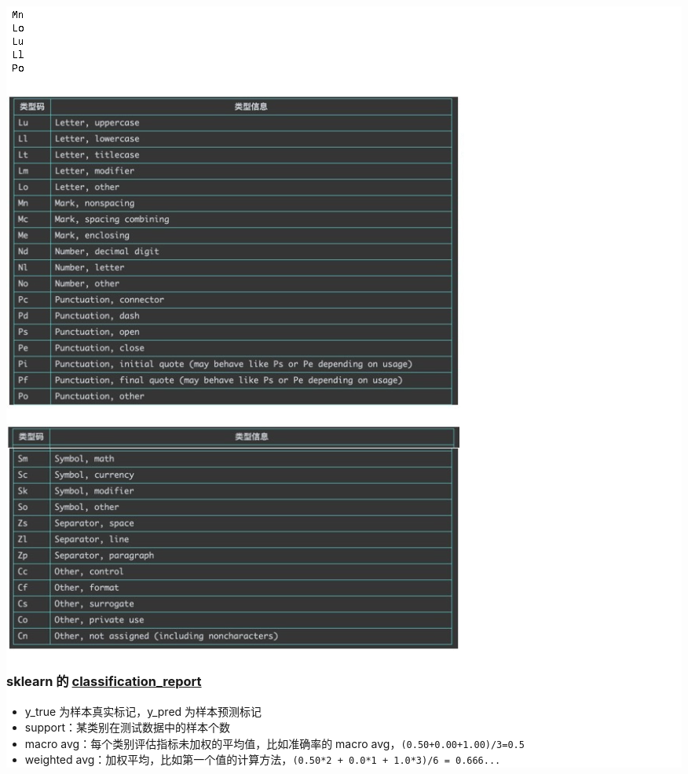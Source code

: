 ![image-20210224182649386](images/image-20210224182649386.png)

![image-20210224182721245](images/image-20210224182721245.png)

![image-20210224182735310](images/image-20210224182735310.png)

### sklearn 的 [classification_report](https://scikit-learn.org/stable/modules/generated/sklearn.metrics.classification_report.html)

- y_true 为样本真实标记，y_pred 为样本预测标记
- support：某类别在测试数据中的样本个数
- macro avg：每个类别评估指标未加权的平均值，比如准确率的 macro avg，`(0.50+0.00+1.00)/3=0.5`
- weighted avg：加权平均，比如第一个值的计算方法，`(0.50*2 + 0.0*1 + 1.0*3)/6 = 0.666...`
